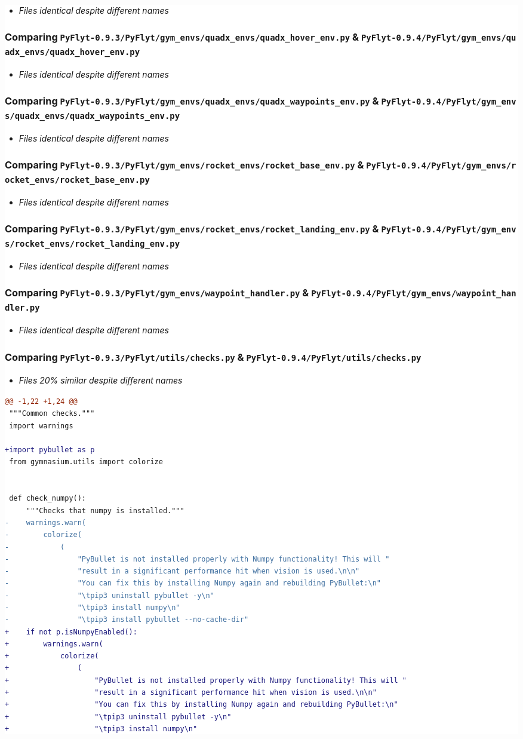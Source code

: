  * *Files identical despite different names*

### Comparing `PyFlyt-0.9.3/PyFlyt/gym_envs/quadx_envs/quadx_hover_env.py` & `PyFlyt-0.9.4/PyFlyt/gym_envs/quadx_envs/quadx_hover_env.py`

 * *Files identical despite different names*

### Comparing `PyFlyt-0.9.3/PyFlyt/gym_envs/quadx_envs/quadx_waypoints_env.py` & `PyFlyt-0.9.4/PyFlyt/gym_envs/quadx_envs/quadx_waypoints_env.py`

 * *Files identical despite different names*

### Comparing `PyFlyt-0.9.3/PyFlyt/gym_envs/rocket_envs/rocket_base_env.py` & `PyFlyt-0.9.4/PyFlyt/gym_envs/rocket_envs/rocket_base_env.py`

 * *Files identical despite different names*

### Comparing `PyFlyt-0.9.3/PyFlyt/gym_envs/rocket_envs/rocket_landing_env.py` & `PyFlyt-0.9.4/PyFlyt/gym_envs/rocket_envs/rocket_landing_env.py`

 * *Files identical despite different names*

### Comparing `PyFlyt-0.9.3/PyFlyt/gym_envs/waypoint_handler.py` & `PyFlyt-0.9.4/PyFlyt/gym_envs/waypoint_handler.py`

 * *Files identical despite different names*

### Comparing `PyFlyt-0.9.3/PyFlyt/utils/checks.py` & `PyFlyt-0.9.4/PyFlyt/utils/checks.py`

 * *Files 20% similar despite different names*

```diff
@@ -1,22 +1,24 @@
 """Common checks."""
 import warnings
 
+import pybullet as p
 from gymnasium.utils import colorize
 
 
 def check_numpy():
     """Checks that numpy is installed."""
-    warnings.warn(
-        colorize(
-            (
-                "PyBullet is not installed properly with Numpy functionality! This will "
-                "result in a significant performance hit when vision is used.\n\n"
-                "You can fix this by installing Numpy again and rebuilding PyBullet:\n"
-                "\tpip3 uninstall pybullet -y\n"
-                "\tpip3 install numpy\n"
-                "\tpip3 install pybullet --no-cache-dir"
+    if not p.isNumpyEnabled():
+        warnings.warn(
+            colorize(
+                (
+                    "PyBullet is not installed properly with Numpy functionality! This will "
+                    "result in a significant performance hit when vision is used.\n\n"
+                    "You can fix this by installing Numpy again and rebuilding PyBullet:\n"
+                    "\tpip3 uninstall pybullet -y\n"
+                    "\tpip3 install numpy\n"
```